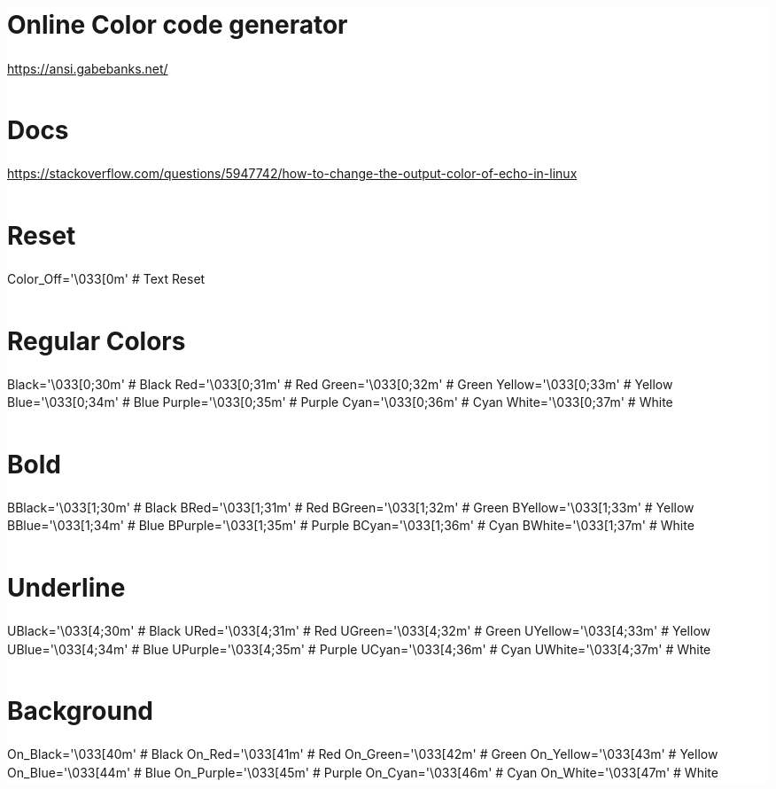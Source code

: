 # Online Color code generator
https://ansi.gabebanks.net/

# Docs 
https://stackoverflow.com/questions/5947742/how-to-change-the-output-color-of-echo-in-linux

# Reset
Color_Off='\033[0m'       # Text Reset

# Regular Colors
Black='\033[0;30m'        # Black
Red='\033[0;31m'          # Red
Green='\033[0;32m'        # Green
Yellow='\033[0;33m'       # Yellow
Blue='\033[0;34m'         # Blue
Purple='\033[0;35m'       # Purple
Cyan='\033[0;36m'         # Cyan
White='\033[0;37m'        # White

# Bold
BBlack='\033[1;30m'       # Black
BRed='\033[1;31m'         # Red
BGreen='\033[1;32m'       # Green
BYellow='\033[1;33m'      # Yellow
BBlue='\033[1;34m'        # Blue
BPurple='\033[1;35m'      # Purple
BCyan='\033[1;36m'        # Cyan
BWhite='\033[1;37m'       # White

# Underline
UBlack='\033[4;30m'       # Black
URed='\033[4;31m'         # Red
UGreen='\033[4;32m'       # Green
UYellow='\033[4;33m'      # Yellow
UBlue='\033[4;34m'        # Blue
UPurple='\033[4;35m'      # Purple
UCyan='\033[4;36m'        # Cyan
UWhite='\033[4;37m'       # White

# Background
On_Black='\033[40m'       # Black
On_Red='\033[41m'         # Red
On_Green='\033[42m'       # Green
On_Yellow='\033[43m'      # Yellow
On_Blue='\033[44m'        # Blue
On_Purple='\033[45m'      # Purple
On_Cyan='\033[46m'        # Cyan
On_White='\033[47m'       # White
